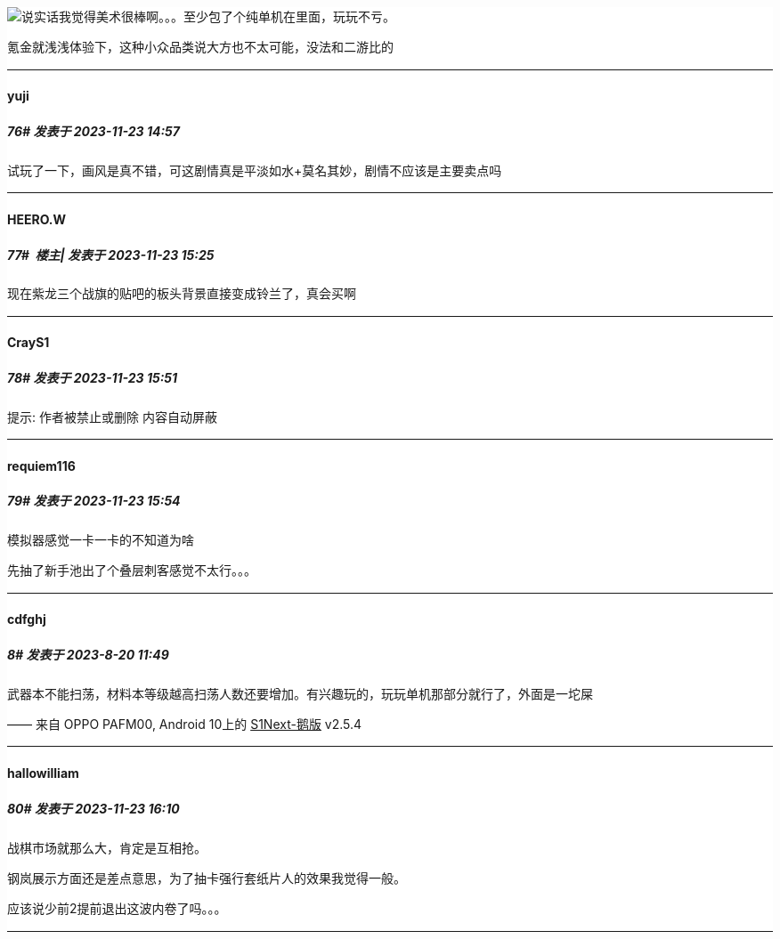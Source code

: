 <img src="https://static.saraba1st.com/image/smiley/face2017/002.png" referrerpolicy="no-referrer">说实话我觉得美术很棒啊。。。至少包了个纯单机在里面，玩玩不亏。

氪金就浅浅体验下，这种小众品类说大方也不太可能，没法和二游比的

*****

####  yuji  
##### 76#       发表于 2023-11-23 14:57

试玩了一下，画风是真不错，可这剧情真是平淡如水+莫名其妙，剧情不应该是主要卖点吗

*****

####  HEERO.W  
##### 77#         楼主| 发表于 2023-11-23 15:25

现在紫龙三个战旗的贴吧的板头背景直接变成铃兰了，真会买啊

*****

####  CrayS1  
##### 78#       发表于 2023-11-23 15:51

提示: 作者被禁止或删除 内容自动屏蔽

*****

####  requiem116  
##### 79#       发表于 2023-11-23 15:54

模拟器感觉一卡一卡的不知道为啥

先抽了新手池出了个叠层刺客感觉不太行。。。

*****

####  cdfghj  
##### 8#       发表于 2023-8-20 11:49

武器本不能扫荡，材料本等级越高扫荡人数还要增加。有兴趣玩的，玩玩单机那部分就行了，外面是一坨屎

—— 来自 OPPO PAFM00, Android 10上的 [S1Next-鹅版](https://github.com/ykrank/S1-Next/releases) v2.5.4

*****

####  hallowilliam  
##### 80#       发表于 2023-11-23 16:10

战棋市场就那么大，肯定是互相抢。

钢岚展示方面还是差点意思，为了抽卡强行套纸片人的效果我觉得一般。

应该说少前2提前退出这波内卷了吗。。。


*****
